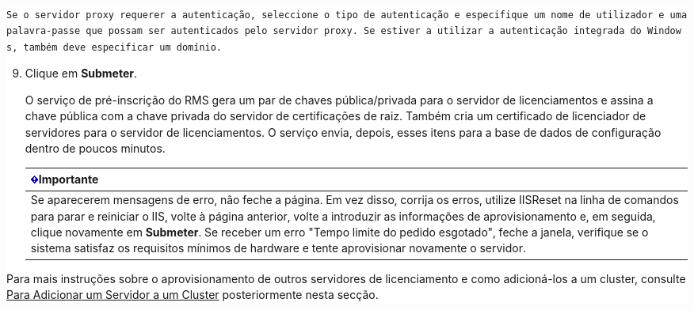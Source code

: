     Se o servidor proxy requerer a autenticação, seleccione o tipo de autenticação e especifique um nome de utilizador e uma palavra-passe que possam ser autenticados pelo servidor proxy. Se estiver a utilizar a autenticação integrada do Windows, também deve especificar um domínio.

9.  Clique em **Submeter**.

    O serviço de pré-inscrição do RMS gera um par de chaves pública/privada para o servidor de licenciamentos e assina a chave pública com a chave privada do servidor de certificações de raiz. Também cria um certificado de licenciador de servidores para o servidor de licenciamentos. O serviço envia, depois, esses itens para a base de dados de configuração dentro de poucos minutos.

    | ![](/security-updates/images/Cc747563.Important(WS.10).gif)Importante                                                                                                                                                                                                                                                                                                                                                                                            |
    |-----------------------------------------------------------------------------------------------------------------------------------------------------------------------------------------------------------------------------------------------------------------------------------------------------------------------------------------------------------------------------------------------------------------------------------------------------------------------------|
    | Se aparecerem mensagens de erro, não feche a página. Em vez disso, corrija os erros, utilize IISReset na linha de comandos para parar e reiniciar o IIS, volte à página anterior, volte a introduzir as informações de aprovisionamento e, em seguida, clique novamente em **Submeter**. Se receber um erro "Tempo limite do pedido esgotado", feche a janela, verifique se o sistema satisfaz os requisitos mínimos de hardware e tente aprovisionar novamente o servidor. |

Para mais instruções sobre o aprovisionamento de outros servidores de licenciamento e como adicioná-los a um cluster, consulte [Para Adicionar um Servidor a um Cluster](https://technet.microsoft.com/db635238-5528-4bec-9cc6-8244e2b3d733) posteriormente nesta secção.
